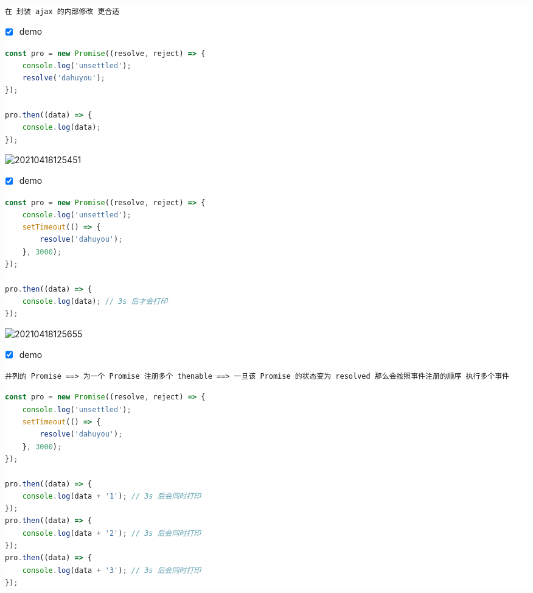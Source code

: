 ```
在 封装 ajax 的内部修改 更合适
```

- [x] demo

```js
const pro = new Promise((resolve, reject) => {
    console.log('unsettled');
    resolve('dahuyou');
});

pro.then((data) => {
    console.log(data);
});
```

![20210418125451](https://cdn.jsdelivr.net/gh/123taojiale/dahuyou_picture@main/blogs/20210418125451.png)

- [x] demo

```js
const pro = new Promise((resolve, reject) => {
    console.log('unsettled');
    setTimeout(() => {
        resolve('dahuyou');
    }, 3000);
});

pro.then((data) => {
    console.log(data); // 3s 后才会打印
});
```

![20210418125655](https://cdn.jsdelivr.net/gh/123taojiale/dahuyou_picture@main/blogs/20210418125655.png)

- [x] demo

`并列的 Promise ==> 为一个 Promise 注册多个 thenable ==> 一旦该 Promise 的状态变为 resolved 那么会按照事件注册的顺序 执行多个事件`

```js
const pro = new Promise((resolve, reject) => {
    console.log('unsettled');
    setTimeout(() => {
        resolve('dahuyou');
    }, 3000);
});

pro.then((data) => {
    console.log(data + '1'); // 3s 后会同时打印
});
pro.then((data) => {
    console.log(data + '2'); // 3s 后会同时打印
});
pro.then((data) => {
    console.log(data + '3'); // 3s 后会同时打印
});
```
